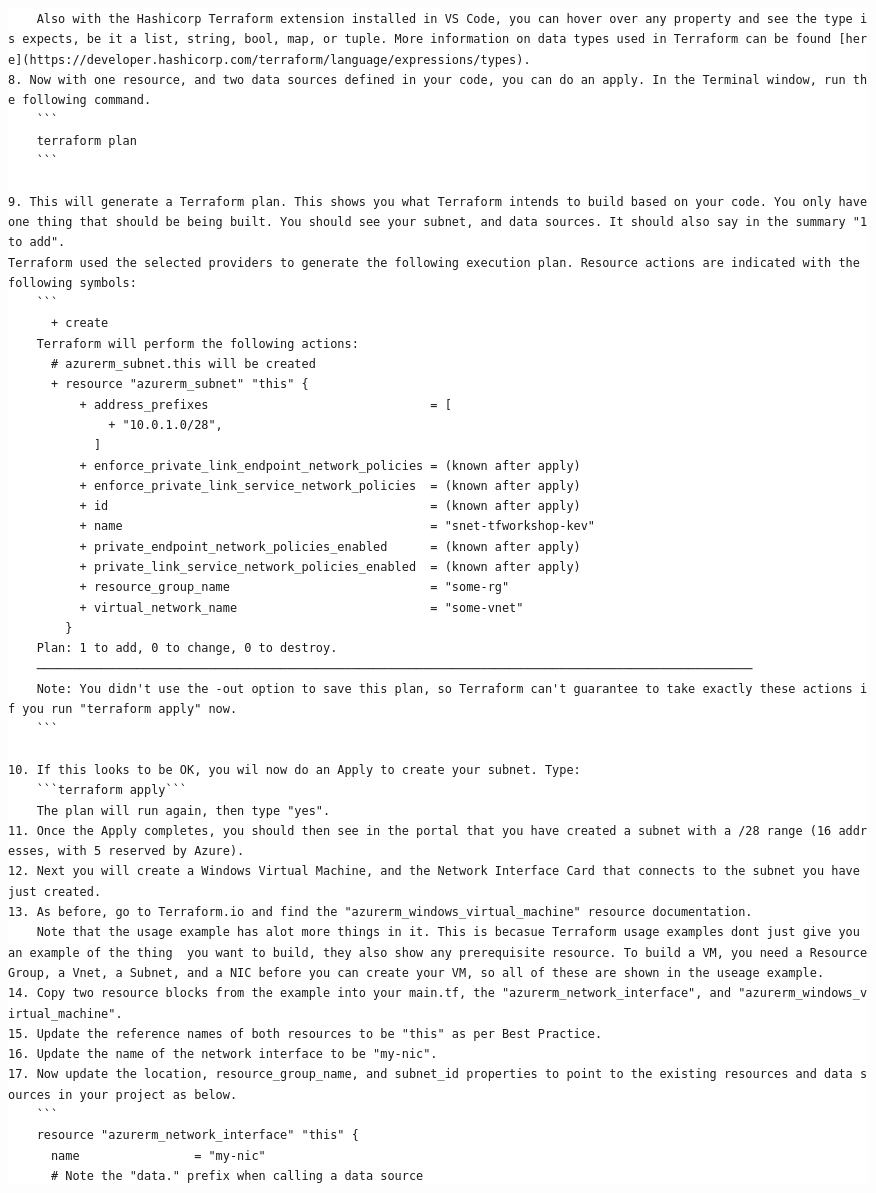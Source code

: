 ```
    Also with the Hashicorp Terraform extension installed in VS Code, you can hover over any property and see the type is expects, be it a list, string, bool, map, or tuple. More information on data types used in Terraform can be found [here](https://developer.hashicorp.com/terraform/language/expressions/types).
8. Now with one resource, and two data sources defined in your code, you can do an apply. In the Terminal window, run the following command.
    ```
    terraform plan
    ```

9. This will generate a Terraform plan. This shows you what Terraform intends to build based on your code. You only have one thing that should be being built. You should see your subnet, and data sources. It should also say in the summary "1 to add".
Terraform used the selected providers to generate the following execution plan. Resource actions are indicated with the following symbols:
    ```
      + create
    Terraform will perform the following actions:
      # azurerm_subnet.this will be created
      + resource "azurerm_subnet" "this" {
          + address_prefixes                               = [
              + "10.0.1.0/28",
            ]
          + enforce_private_link_endpoint_network_policies = (known after apply)
          + enforce_private_link_service_network_policies  = (known after apply)
          + id                                             = (known after apply)
          + name                                           = "snet-tfworkshop-kev"
          + private_endpoint_network_policies_enabled      = (known after apply)
          + private_link_service_network_policies_enabled  = (known after apply)
          + resource_group_name                            = "some-rg"
          + virtual_network_name                           = "some-vnet"
        }
    Plan: 1 to add, 0 to change, 0 to destroy.
    ────────────────────────────────────────────────────────────────────────────────────────────────────
    Note: You didn't use the -out option to save this plan, so Terraform can't guarantee to take exactly these actions if you run "terraform apply" now.
    ```

10. If this looks to be OK, you wil now do an Apply to create your subnet. Type: 
    ```terraform apply```
    The plan will run again, then type "yes".
11. Once the Apply completes, you should then see in the portal that you have created a subnet with a /28 range (16 addresses, with 5 reserved by Azure).
12. Next you will create a Windows Virtual Machine, and the Network Interface Card that connects to the subnet you have just created.
13. As before, go to Terraform.io and find the "azurerm_windows_virtual_machine" resource documentation.
    Note that the usage example has alot more things in it. This is becasue Terraform usage examples dont just give you an example of the thing  you want to build, they also show any prerequisite resource. To build a VM, you need a Resource Group, a Vnet, a Subnet, and a NIC before you can create your VM, so all of these are shown in the useage example.
14. Copy two resource blocks from the example into your main.tf, the "azurerm_network_interface", and "azurerm_windows_virtual_machine".
15. Update the reference names of both resources to be "this" as per Best Practice.
16. Update the name of the network interface to be "my-nic".
17. Now update the location, resource_group_name, and subnet_id properties to point to the existing resources and data sources in your project as below.
    ```
    resource "azurerm_network_interface" "this" {
      name                = "my-nic"
      # Note the "data." prefix when calling a data source  
```